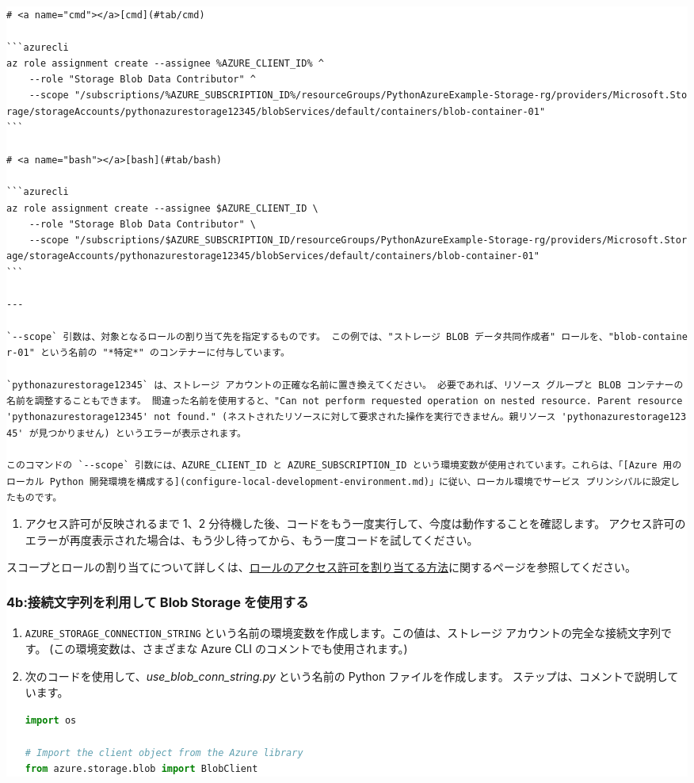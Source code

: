    # <a name="cmd"></a>[cmd](#tab/cmd)

    ```azurecli
    az role assignment create --assignee %AZURE_CLIENT_ID% ^
        --role "Storage Blob Data Contributor" ^
        --scope "/subscriptions/%AZURE_SUBSCRIPTION_ID%/resourceGroups/PythonAzureExample-Storage-rg/providers/Microsoft.Storage/storageAccounts/pythonazurestorage12345/blobServices/default/containers/blob-container-01"
    ```

    # <a name="bash"></a>[bash](#tab/bash)

    ```azurecli
    az role assignment create --assignee $AZURE_CLIENT_ID \
        --role "Storage Blob Data Contributor" \
        --scope "/subscriptions/$AZURE_SUBSCRIPTION_ID/resourceGroups/PythonAzureExample-Storage-rg/providers/Microsoft.Storage/storageAccounts/pythonazurestorage12345/blobServices/default/containers/blob-container-01"
    ```

    ---

    `--scope` 引数は、対象となるロールの割り当て先を指定するものです。 この例では、"ストレージ BLOB データ共同作成者" ロールを、"blob-container-01" という名前の "*特定*" のコンテナーに付与しています。

    `pythonazurestorage12345` は、ストレージ アカウントの正確な名前に置き換えてください。 必要であれば、リソース グループと BLOB コンテナーの名前を調整することもできます。 間違った名前を使用すると、"Can not perform requested operation on nested resource. Parent resource 'pythonazurestorage12345' not found." (ネストされたリソースに対して要求された操作を実行できません。親リソース 'pythonazurestorage12345' が見つかりません) というエラーが表示されます。

    このコマンドの `--scope` 引数には、AZURE_CLIENT_ID と AZURE_SUBSCRIPTION_ID という環境変数が使用されています。これらは、「[Azure 用のローカル Python 開発環境を構成する](configure-local-development-environment.md)」に従い、ローカル環境でサービス プリンシパルに設定したものです。

1. アクセス許可が反映されるまで 1、2 分待機した後、コードをもう一度実行して、今度は動作することを確認します。 アクセス許可のエラーが再度表示された場合は、もう少し待ってから、もう一度コードを試してください。

スコープとロールの割り当てについて詳しくは、[ロールのアクセス許可を割り当てる方法](how-to-assign-role-permissions.md)に関するページを参照してください。

### <a name="4b-use-blob-storage-with-a-connection-string"></a>4b:接続文字列を利用して Blob Storage を使用する

1. `AZURE_STORAGE_CONNECTION_STRING` という名前の環境変数を作成します。この値は、ストレージ アカウントの完全な接続文字列です。 (この環境変数は、さまざまな Azure CLI のコメントでも使用されます。)

1. 次のコードを使用して、*use_blob_conn_string.py* という名前の Python ファイルを作成します。 ステップは、コメントで説明しています。

    ```python
    import os

    # Import the client object from the Azure library
    from azure.storage.blob import BlobClient
